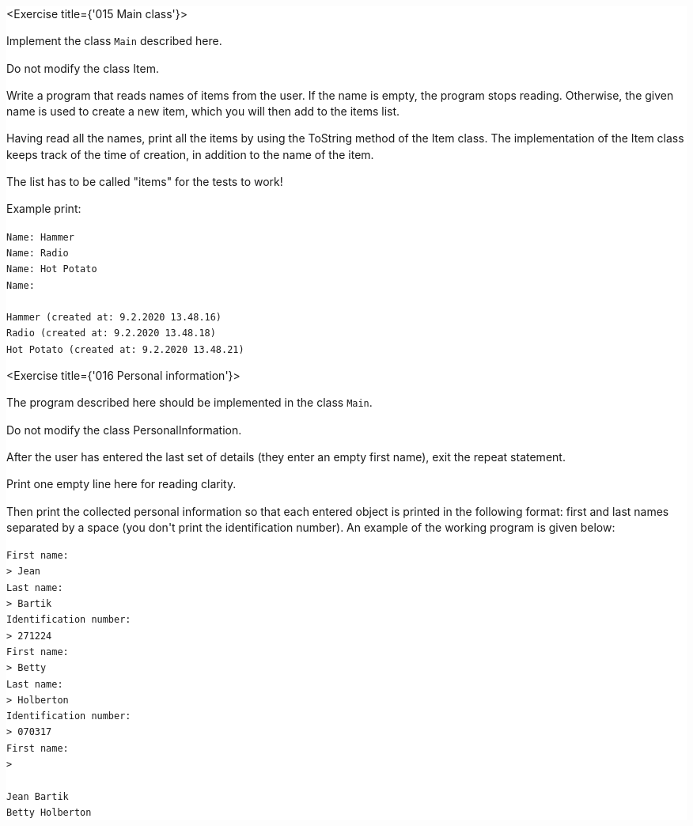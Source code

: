 <Exercise title={'015 Main class'}>

Implement the class `Main` described here.

<Note>Do not modify the class Item.</Note>

Write a program that reads names of items from the user. If the name is empty, the program stops reading. Otherwise, the given name is used to create a new item, which you will then add to the items list.

Having read all the names, print all the items by using the ToString method of the Item class. The implementation of the Item class keeps track of the time of creation, in addition to the name of the item.

<Note>The list has to be called "items" for the tests to work!</Note>

Example print:
```console
Name: Hammer
Name: Radio
Name: Hot Potato
Name: 

Hammer (created at: 9.2.2020 13.48.16)
Radio (created at: 9.2.2020 13.48.18)
Hot Potato (created at: 9.2.2020 13.48.21)
```

</Exercise>

<Exercise title={'016 Personal information'}>

The program described here should be implemented in the class `Main`. 

<Note>Do not modify the class PersonalInformation.</Note>

After the user has entered the last set of details (they enter an empty first name), exit the repeat statement. 

Print one empty line here for reading clarity.

Then print the collected personal information so that each entered object is printed in the following format: first and last names separated by a space (you don't print the identification number). An example of the working program is given below:

```console
First name: 
> Jean 
Last name: 
> Bartik 
Identification number: 
> 271224 
First name: 
> Betty 
Last name: 
> Holberton 
Identification number: 
> 070317 
First name:
>

Jean Bartik 
Betty Holberton
```
